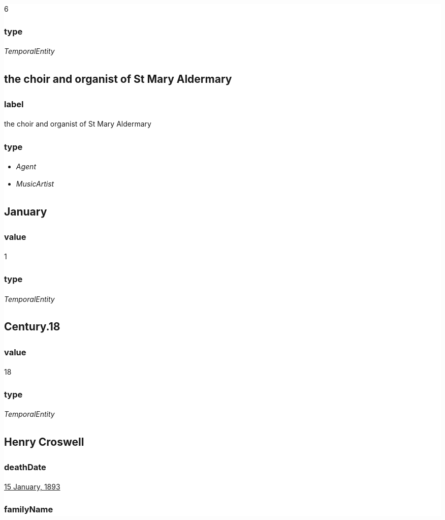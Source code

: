 
6

### type


*TemporalEntity*

## the choir and organist of St Mary Aldermary

### label


the choir and organist of St Mary Aldermary

### type

 - *Agent*

 - *MusicArtist*

## January

### value


1

### type


*TemporalEntity*

## Century.18

### value


18

### type


*TemporalEntity*

## Henry Croswell

### deathDate


[15 January, 1893](#15-January-1893)

### familyName
